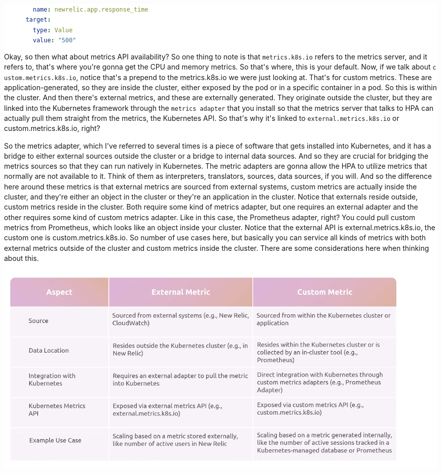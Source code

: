 ```yaml
        name: newrelic.app.response_time
      target:
        type: Value
        value: "500"
```

Okay, so then what about metrics API availability? So one thing to note is that `metrics.k8s.io` refers to the metrics server, and it refers to, that's where you're gonna get the CPU and memory metrics. So that's where, this is your default. Now, if we talk about `custom.metrics.k8s.io`, notice that's a prepend to the metrics.k8s.io we were just looking at. That's for custom metrics. These are application-generated, so they are inside the cluster, either exposed by the pod or in a specific container in a pod. So this is within the cluster. And then there's external metrics, and these are externally generated. They originate outside the cluster, but they are linked into the Kubernetes framework through the `metrics adapter` that you install so that the metrics server that talks to HPA can actually pull them straight from the metrics, the Kubernetes API. So that's why it's linked to `external.metrics.k8s.io` or custom.metrics.k8s.io, right? 

So the metrics adapter, which I've referred to several times is a piece of software that gets installed into Kubernetes, and it has a bridge to either external sources outside the cluster or a bridge to internal data sources. And so they are crucial for bridging the metrics sources so that they can run natively in Kubernetes. The metric adapters are gonna allow the HPA to utilize metrics that normally are not available to it. Think of them as interpreters, translators, sources, data sources, if you will. And so the difference here around these metrics is that external metrics are sourced from external systems, custom metrics are actually inside the cluster, and they're either an object in the cluster or they're an application in the cluster. Notice that externals reside outside, custom metrics reside in the cluster. Both require some kind of metrics adapter, but one requires an external adapter and the other requires some kind of custom metrics adapter. Like in this case, the Prometheus adapter, right? You could pull custom metrics from Prometheus, which looks like an object inside your cluster. Notice that the external API is external.metrics.k8s.io, the custom one is custom.metrics.k8s.io. So number of use cases here, but basically you can service all kinds of metrics with both external metrics outside of the cluster and custom metrics inside the cluster. There are some considerations here when thinking about this. 

![external_vs_custom.png](external_vs_custom.png)
